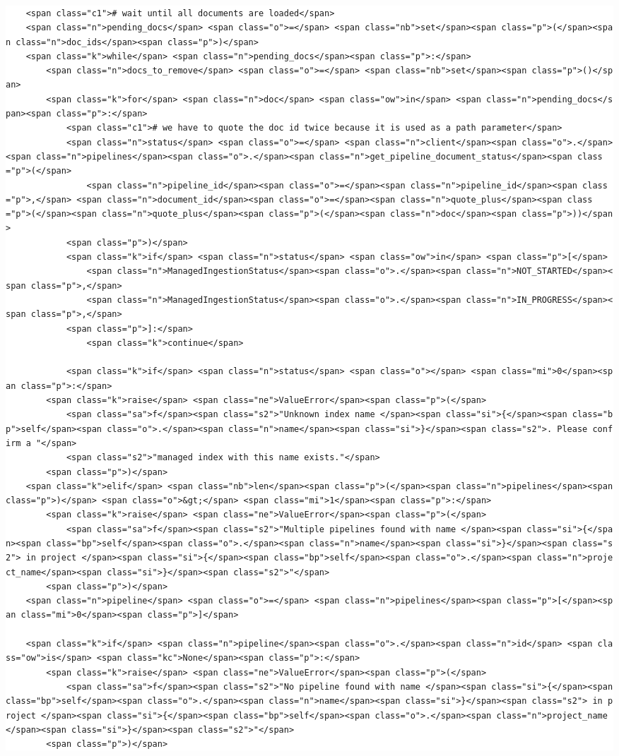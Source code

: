         <span class="c1"># wait until all documents are loaded</span>
        <span class="n">pending_docs</span> <span class="o">=</span> <span class="nb">set</span><span class="p">(</span><span class="n">doc_ids</span><span class="p">)</span>
        <span class="k">while</span> <span class="n">pending_docs</span><span class="p">:</span>
            <span class="n">docs_to_remove</span> <span class="o">=</span> <span class="nb">set</span><span class="p">()</span>
            <span class="k">for</span> <span class="n">doc</span> <span class="ow">in</span> <span class="n">pending_docs</span><span class="p">:</span>
                <span class="c1"># we have to quote the doc id twice because it is used as a path parameter</span>
                <span class="n">status</span> <span class="o">=</span> <span class="n">client</span><span class="o">.</span><span class="n">pipelines</span><span class="o">.</span><span class="n">get_pipeline_document_status</span><span class="p">(</span>
                    <span class="n">pipeline_id</span><span class="o">=</span><span class="n">pipeline_id</span><span class="p">,</span> <span class="n">document_id</span><span class="o">=</span><span class="n">quote_plus</span><span class="p">(</span><span class="n">quote_plus</span><span class="p">(</span><span class="n">doc</span><span class="p">))</span>
                <span class="p">)</span>
                <span class="k">if</span> <span class="n">status</span> <span class="ow">in</span> <span class="p">[</span>
                    <span class="n">ManagedIngestionStatus</span><span class="o">.</span><span class="n">NOT_STARTED</span><span class="p">,</span>
                    <span class="n">ManagedIngestionStatus</span><span class="o">.</span><span class="n">IN_PROGRESS</span><span class="p">,</span>
                <span class="p">]:</span>
                    <span class="k">continue</span>

                <span class="k">if</span> <span class="n">status</span> <span class="o"></span> <span class="mi">0</span><span class="p">:</span>
            <span class="k">raise</span> <span class="ne">ValueError</span><span class="p">(</span>
                <span class="sa">f</span><span class="s2">"Unknown index name </span><span class="si">{</span><span class="bp">self</span><span class="o">.</span><span class="n">name</span><span class="si">}</span><span class="s2">. Please confirm a "</span>
                <span class="s2">"managed index with this name exists."</span>
            <span class="p">)</span>
        <span class="k">elif</span> <span class="nb">len</span><span class="p">(</span><span class="n">pipelines</span><span class="p">)</span> <span class="o">&gt;</span> <span class="mi">1</span><span class="p">:</span>
            <span class="k">raise</span> <span class="ne">ValueError</span><span class="p">(</span>
                <span class="sa">f</span><span class="s2">"Multiple pipelines found with name </span><span class="si">{</span><span class="bp">self</span><span class="o">.</span><span class="n">name</span><span class="si">}</span><span class="s2"> in project </span><span class="si">{</span><span class="bp">self</span><span class="o">.</span><span class="n">project_name</span><span class="si">}</span><span class="s2">"</span>
            <span class="p">)</span>
        <span class="n">pipeline</span> <span class="o">=</span> <span class="n">pipelines</span><span class="p">[</span><span class="mi">0</span><span class="p">]</span>

        <span class="k">if</span> <span class="n">pipeline</span><span class="o">.</span><span class="n">id</span> <span class="ow">is</span> <span class="kc">None</span><span class="p">:</span>
            <span class="k">raise</span> <span class="ne">ValueError</span><span class="p">(</span>
                <span class="sa">f</span><span class="s2">"No pipeline found with name </span><span class="si">{</span><span class="bp">self</span><span class="o">.</span><span class="n">name</span><span class="si">}</span><span class="s2"> in project </span><span class="si">{</span><span class="bp">self</span><span class="o">.</span><span class="n">project_name</span><span class="si">}</span><span class="s2">"</span>
            <span class="p">)</span>
